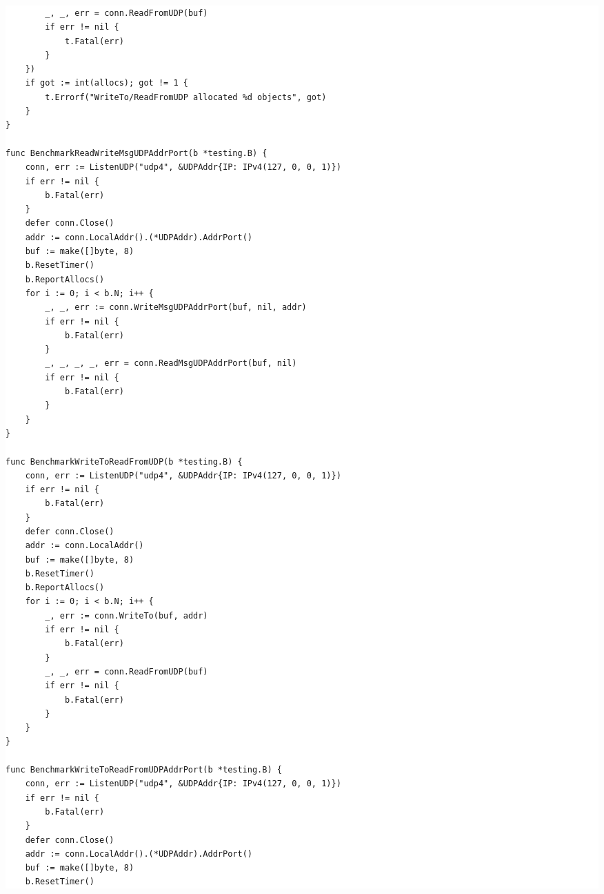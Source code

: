 ```
		_, _, err = conn.ReadFromUDP(buf)
		if err != nil {
			t.Fatal(err)
		}
	})
	if got := int(allocs); got != 1 {
		t.Errorf("WriteTo/ReadFromUDP allocated %d objects", got)
	}
}

func BenchmarkReadWriteMsgUDPAddrPort(b *testing.B) {
	conn, err := ListenUDP("udp4", &UDPAddr{IP: IPv4(127, 0, 0, 1)})
	if err != nil {
		b.Fatal(err)
	}
	defer conn.Close()
	addr := conn.LocalAddr().(*UDPAddr).AddrPort()
	buf := make([]byte, 8)
	b.ResetTimer()
	b.ReportAllocs()
	for i := 0; i < b.N; i++ {
		_, _, err := conn.WriteMsgUDPAddrPort(buf, nil, addr)
		if err != nil {
			b.Fatal(err)
		}
		_, _, _, _, err = conn.ReadMsgUDPAddrPort(buf, nil)
		if err != nil {
			b.Fatal(err)
		}
	}
}

func BenchmarkWriteToReadFromUDP(b *testing.B) {
	conn, err := ListenUDP("udp4", &UDPAddr{IP: IPv4(127, 0, 0, 1)})
	if err != nil {
		b.Fatal(err)
	}
	defer conn.Close()
	addr := conn.LocalAddr()
	buf := make([]byte, 8)
	b.ResetTimer()
	b.ReportAllocs()
	for i := 0; i < b.N; i++ {
		_, err := conn.WriteTo(buf, addr)
		if err != nil {
			b.Fatal(err)
		}
		_, _, err = conn.ReadFromUDP(buf)
		if err != nil {
			b.Fatal(err)
		}
	}
}

func BenchmarkWriteToReadFromUDPAddrPort(b *testing.B) {
	conn, err := ListenUDP("udp4", &UDPAddr{IP: IPv4(127, 0, 0, 1)})
	if err != nil {
		b.Fatal(err)
	}
	defer conn.Close()
	addr := conn.LocalAddr().(*UDPAddr).AddrPort()
	buf := make([]byte, 8)
	b.ResetTimer()
```